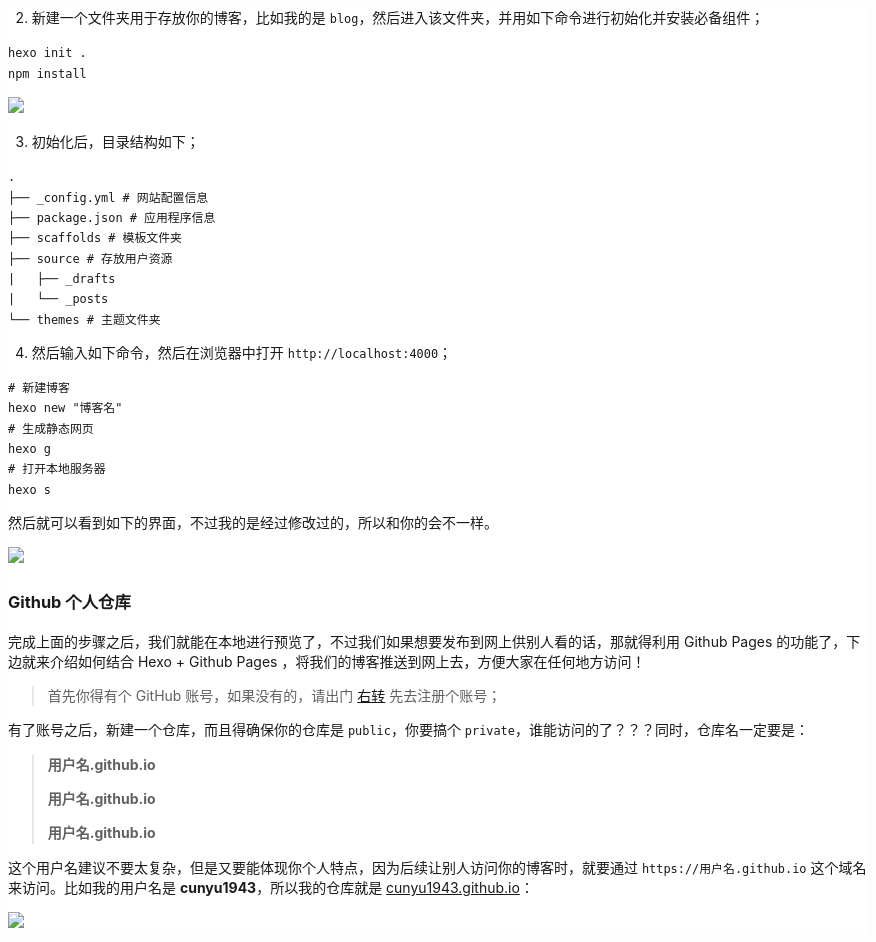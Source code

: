 2.  新建一个文件夹用于存放你的博客，比如我的是 `blog`，然后进入该文件夹，并用如下命令进行初始化并安装必备组件；

```bash
hexo init .
npm install
```

![](https://cunyu1943.github.io/img/article/blog-tutorial/20220401-hexo/init-blog.png)

3.  初始化后，目录结构如下；

```shell
.
├── _config.yml # 网站配置信息
├── package.json # 应用程序信息
├── scaffolds # 模板文件夹
├── source # 存放用户资源
|   ├── _drafts
|   └── _posts
└── themes # 主题文件夹
```

4.  然后输入如下命令，然后在浏览器中打开 `http://localhost:4000`；

```shell
# 新建博客
hexo new "博客名"
# 生成静态网页
hexo g
# 打开本地服务器
hexo s
```

然后就可以看到如下的界面，不过我的是经过修改过的，所以和你的会不一样。

![](https://cunyu1943.github.io/img/article/blog-tutorial/20220401-hexo/blog-home.png)

### Github 个人仓库

完成上面的步骤之后，我们就能在本地进行预览了，不过我们如果想要发布到网上供别人看的话，那就得利用 Github Pages 的功能了，下边就来介绍如何结合 Hexo + Github Pages ，将我们的博客推送到网上去，方便大家在任何地方访问！

> 首先你得有个 GitHub 账号，如果没有的，请出门 [右转](https://github.com/ "右转") 先去注册个账号；

有了账号之后，新建一个仓库，而且得确保你的仓库是 `public`，你要搞个 `private`，谁能访问的了？？？同时，仓库名一定要是：

> **用户名.github.io**
>
> **用户名.github.io**
>
> **用户名.github.io**

这个用户名建议不要太复杂，但是又要能体现你个人特点，因为后续让别人访问你的博客时，就要通过 `https://用户名.github.io` 这个域名来访问。比如我的用户名是 **cunyu1943**，所以我的仓库就是 [cunyu1943.github.io](https://github.com/cunyu1943/cunyu1943.github.io "cunyu1943.github.io")：

![](https://cunyu1943.github.io/img/article/blog-tutorial/20220401-hexo/domain.png)

